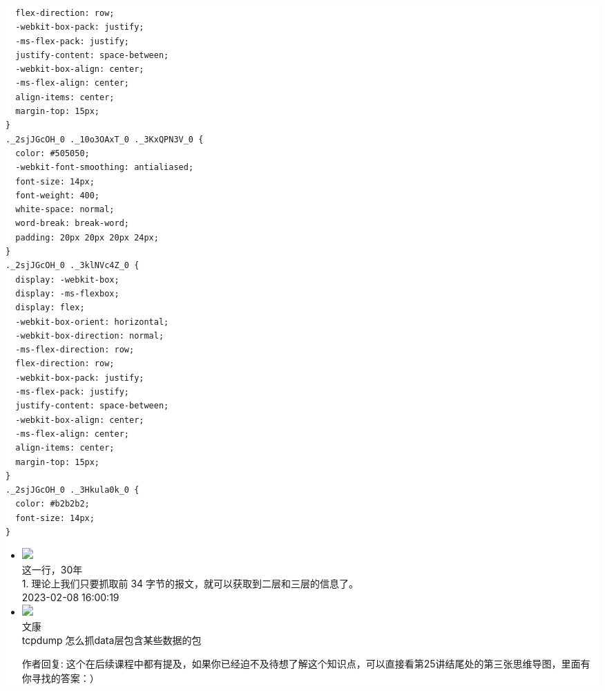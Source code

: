       flex-direction: row;
      -webkit-box-pack: justify;
      -ms-flex-pack: justify;
      justify-content: space-between;
      -webkit-box-align: center;
      -ms-flex-align: center;
      align-items: center;
      margin-top: 15px;
    }
    ._2sjJGcOH_0 ._10o3OAxT_0 ._3KxQPN3V_0 {
      color: #505050;
      -webkit-font-smoothing: antialiased;
      font-size: 14px;
      font-weight: 400;
      white-space: normal;
      word-break: break-word;
      padding: 20px 20px 20px 24px;
    }
    ._2sjJGcOH_0 ._3klNVc4Z_0 {
      display: -webkit-box;
      display: -ms-flexbox;
      display: flex;
      -webkit-box-orient: horizontal;
      -webkit-box-direction: normal;
      -ms-flex-direction: row;
      flex-direction: row;
      -webkit-box-pack: justify;
      -ms-flex-pack: justify;
      justify-content: space-between;
      -webkit-box-align: center;
      -ms-flex-align: center;
      align-items: center;
      margin-top: 15px;
    }
    ._2sjJGcOH_0 ._3Hkula0k_0 {
      color: #b2b2b2;
      font-size: 14px;
    }
</style><ul><li>
<div class="_2sjJGcOH_0"><img src="https://static001.geekbang.org/account/avatar/00/22/26/81/036e6579.jpg"
  class="_3FLYR4bF_0">
<div class="_36ChpWj4_0">
  <div class="_2zFoi7sd_0"><span>这一行，30年</span>
  </div>
  <div class="_2_QraFYR_0">1. 理论上我们只要抓取前 34 字节的报文，就可以获取到二层和三层的信息了。</div>
  <div class="_10o3OAxT_0">
    
  </div>
  <div class="_3klNVc4Z_0">
    <div class="_3Hkula0k_0">2023-02-08 16:00:19</div>
  </div>
</div>
</div>
</li>
<li>
<div class="_2sjJGcOH_0"><img src="https://static001.geekbang.org/account/avatar/00/18/51/51/381876ab.jpg"
  class="_3FLYR4bF_0">
<div class="_36ChpWj4_0">
  <div class="_2zFoi7sd_0"><span>文康</span>
  </div>
  <div class="_2_QraFYR_0">tcpdump 怎么抓data层包含某些数据的包</div>
  <div class="_10o3OAxT_0">
    <p class="_3KxQPN3V_0">作者回复: 这个在后续课程中都有提及，如果你已经迫不及待想了解这个知识点，可以直接看第25讲结尾处的第三张思维导图，里面有你寻找的答案：）</p>